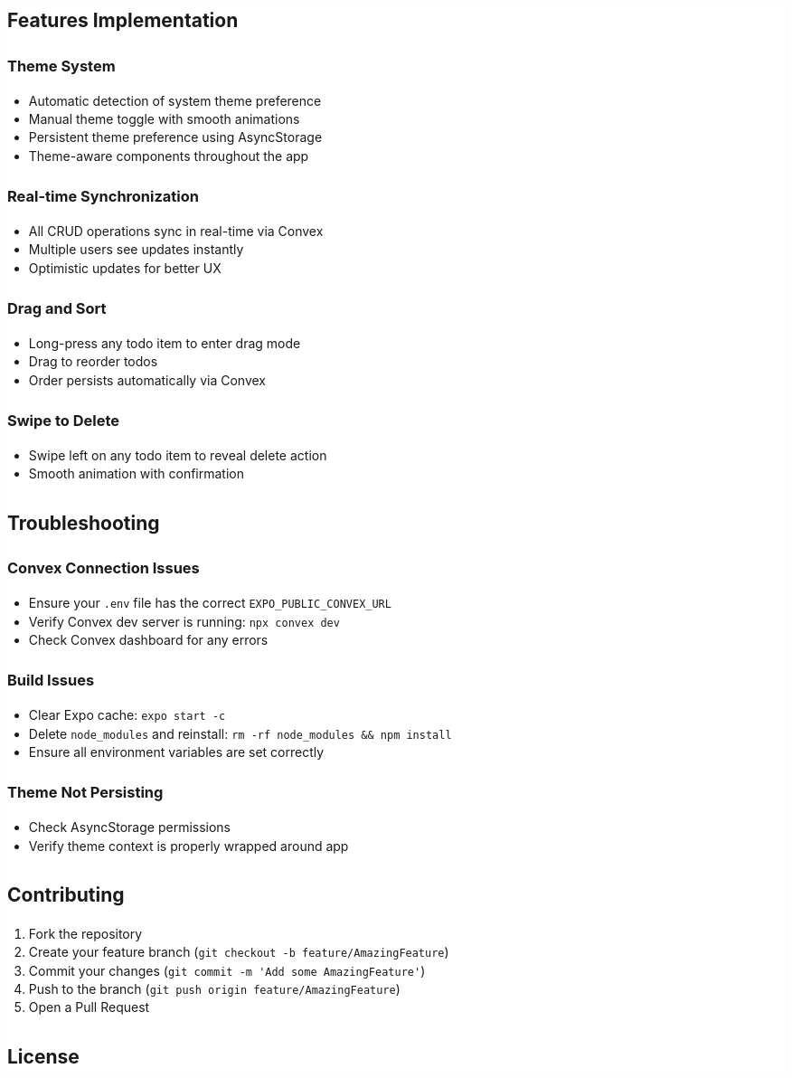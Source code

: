 ## Features Implementation

### Theme System
- Automatic detection of system theme preference
- Manual theme toggle with smooth animations
- Persistent theme preference using AsyncStorage
- Theme-aware components throughout the app

### Real-time Synchronization
- All CRUD operations sync in real-time via Convex
- Multiple users see updates instantly
- Optimistic updates for better UX

### Drag and Sort
- Long-press any todo item to enter drag mode
- Drag to reorder todos
- Order persists automatically via Convex

### Swipe to Delete
- Swipe left on any todo item to reveal delete action
- Smooth animation with confirmation

## Troubleshooting

### Convex Connection Issues
- Ensure your `.env` file has the correct `EXPO_PUBLIC_CONVEX_URL`
- Verify Convex dev server is running: `npx convex dev`
- Check Convex dashboard for any errors

### Build Issues
- Clear Expo cache: `expo start -c`
- Delete `node_modules` and reinstall: `rm -rf node_modules && npm install`
- Ensure all environment variables are set correctly

### Theme Not Persisting
- Check AsyncStorage permissions
- Verify theme context is properly wrapped around app

## Contributing

1. Fork the repository
2. Create your feature branch (`git checkout -b feature/AmazingFeature`)
3. Commit your changes (`git commit -m 'Add some AmazingFeature'`)
4. Push to the branch (`git push origin feature/AmazingFeature`)
5. Open a Pull Request

## License
